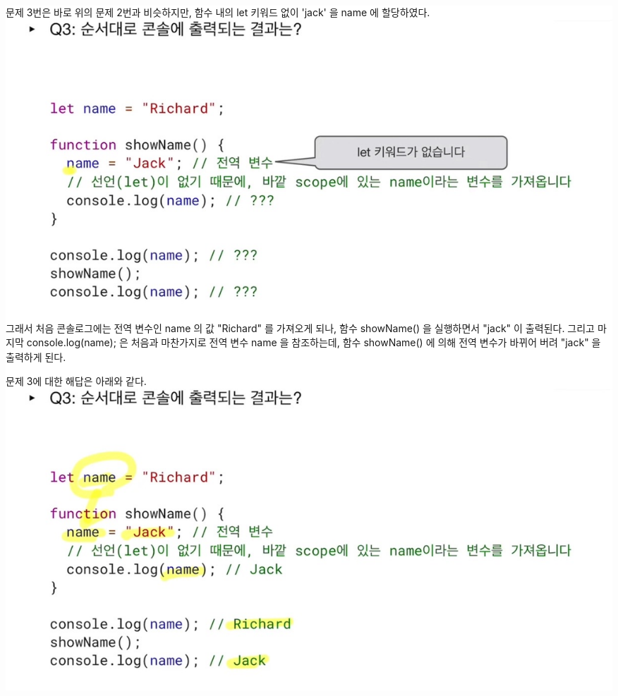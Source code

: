 문제 3번은 바로 위의 문제 2번과 비슷하지만, 함수 내의 let 키워드 없이 'jack' 을 name 에 할당하였다.
![](./images/scope/q3.jpeg)
그래서 처음 콘솔로그에는 전역 변수인 name 의 값 "Richard" 를 가져오게 되나, 함수 showName() 을 실행하면서 "jack" 이 출력된다.
그리고 마지막 console.log(name); 은 처음과 마찬가지로 전역 변수 name 을 참조하는데, 함수 showName() 에 의해 전역 변수가 바뀌어 버려 "jack" 을 출력하게 된다.

문제 3에 대한 해답은 아래와 같다.
![](./images/scope/q3a.jpeg)
